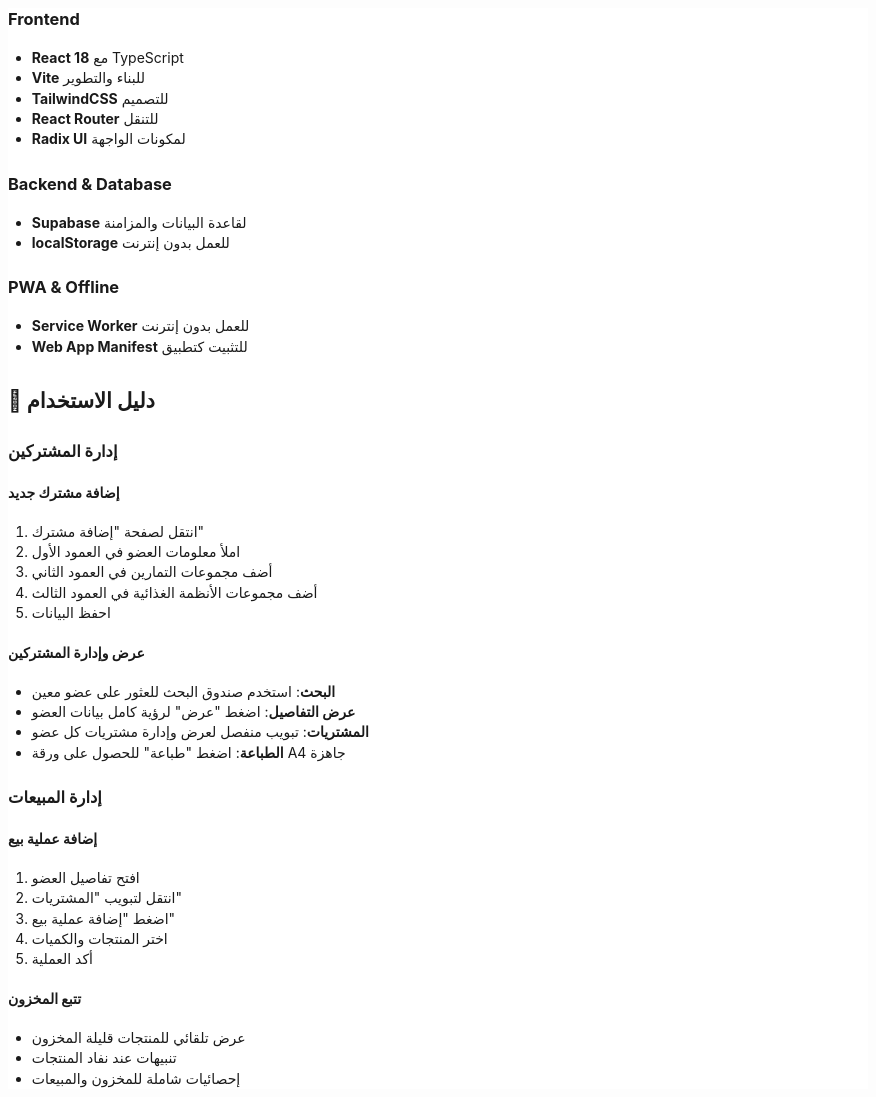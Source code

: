 ### Frontend

- **React 18** مع TypeScript
- **Vite** للبناء والتطوير
- **TailwindCSS** للتصميم
- **React Router** للتنقل
- **Radix UI** لمكونات الواجهة

### Backend & Database

- **Supabase** لقاعدة البيانات والمزامنة
- **localStorage** للعمل بدون إنترنت

### PWA & Offline

- **Service Worker** للعمل بدون إنترنت
- **Web App Manifest** للتثبيت كتطبيق

## 📖 دليل الاستخدام

### إدارة المشتركين

#### إضافة مشترك جديد

1. انتقل لصفحة "إضافة مشترك"
2. املأ معلومات العضو في العمود الأول
3. أضف مجموعات التمارين في العمود الثاني
4. أضف مجموعات الأنظمة الغذائية في العمود الثالث
5. احفظ البيانات

#### عرض وإدارة المشتركين

- **البحث**: استخدم صندوق البحث للعثور على عضو معين
- **عرض التفاصيل**: اضغط "عرض" لرؤية كامل بيانات العضو
- **المشتريات**: تبويب منفصل لعرض وإدارة مشتريات كل عضو
- **الطباعة**: اضغط "طباعة" للحصول على ورقة A4 جاهزة

### إدارة المبيعات

#### إضافة عملية بيع

1. افتح تفاصيل العضو
2. انتقل لتبويب "المشتريات"
3. اضغط "إضافة عملية بيع"
4. اختر المنتجات والكميات
5. أكد العملية

#### تتبع المخزون

- عرض تلقائي للمنتجات قليلة المخزون
- تنبيهات عند نفاد المنتجات
- إحصائيات شاملة للمخزون والمبيعات
